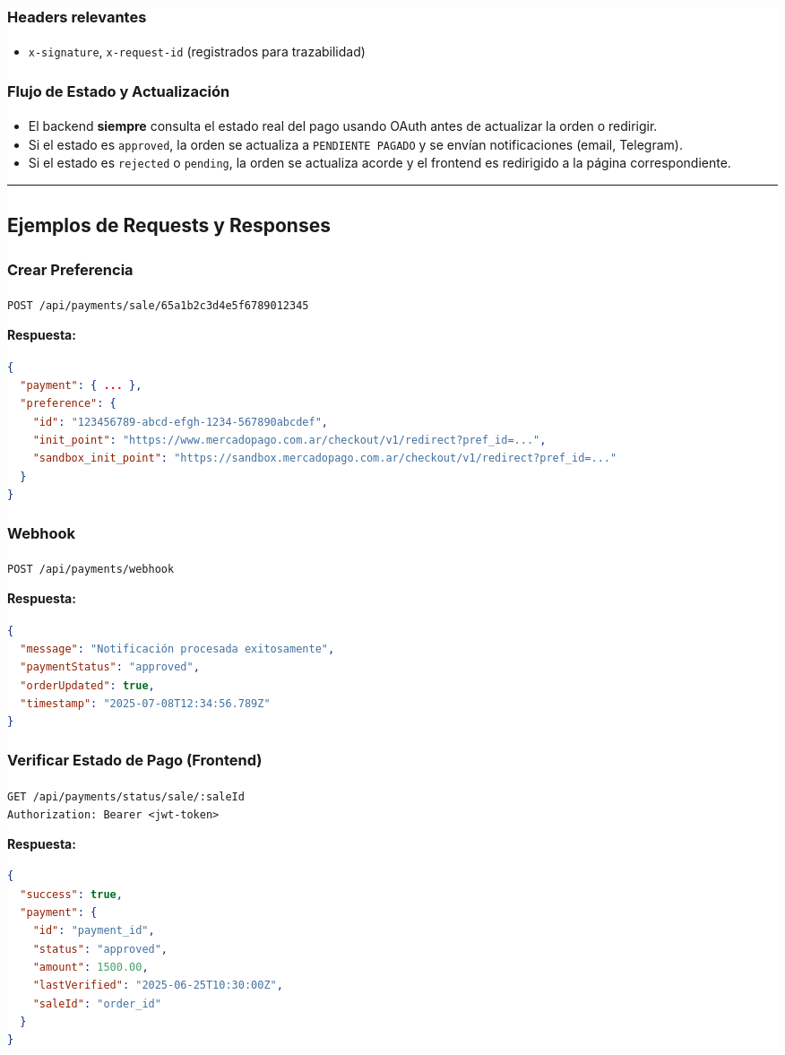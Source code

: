 ### Headers relevantes
- `x-signature`, `x-request-id` (registrados para trazabilidad)

### Flujo de Estado y Actualización
- El backend **siempre** consulta el estado real del pago usando OAuth antes de actualizar la orden o redirigir.
- Si el estado es `approved`, la orden se actualiza a `PENDIENTE PAGADO` y se envían notificaciones (email, Telegram).
- Si el estado es `rejected` o `pending`, la orden se actualiza acorde y el frontend es redirigido a la página correspondiente.

---

## Ejemplos de Requests y Responses

### Crear Preferencia
```http
POST /api/payments/sale/65a1b2c3d4e5f6789012345
```
**Respuesta:**
```json
{
  "payment": { ... },
  "preference": {
    "id": "123456789-abcd-efgh-1234-567890abcdef",
    "init_point": "https://www.mercadopago.com.ar/checkout/v1/redirect?pref_id=...",
    "sandbox_init_point": "https://sandbox.mercadopago.com.ar/checkout/v1/redirect?pref_id=..."
  }
}
```

### Webhook
```http
POST /api/payments/webhook
```
**Respuesta:**
```json
{
  "message": "Notificación procesada exitosamente",
  "paymentStatus": "approved",
  "orderUpdated": true,
  "timestamp": "2025-07-08T12:34:56.789Z"
}
```

### Verificar Estado de Pago (Frontend)
```http
GET /api/payments/status/sale/:saleId
Authorization: Bearer <jwt-token>
```
**Respuesta:**
```json
{
  "success": true,
  "payment": {
    "id": "payment_id",
    "status": "approved",
    "amount": 1500.00,
    "lastVerified": "2025-06-25T10:30:00Z",
    "saleId": "order_id"
  }
}
```
